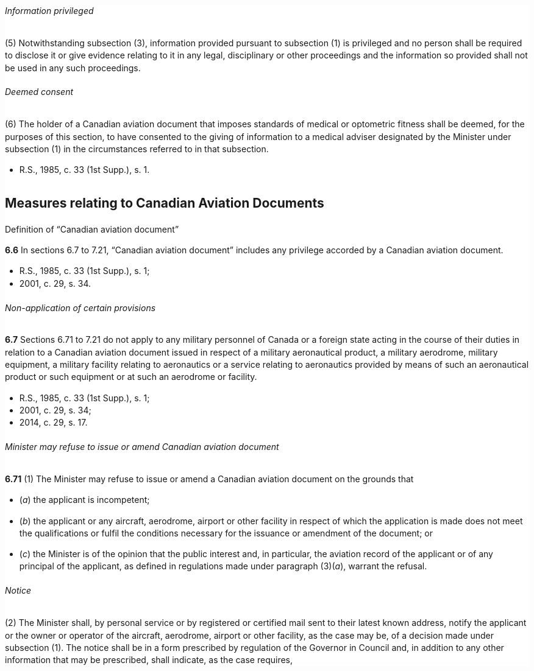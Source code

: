 ###### Information privileged

(5) Notwithstanding subsection (3), information provided pursuant to subsection (1) is privileged and no person shall be required to disclose it or give evidence relating to it in any legal, disciplinary or other proceedings and the information so provided shall not be used in any such proceedings.

###### Deemed consent

(6) The holder of a Canadian aviation document that imposes standards of medical or optometric fitness shall be deemed, for the purposes of this section, to have consented to the giving of information to a medical adviser designated by the Minister under subsection (1) in the circumstances referred to in that subsection.

  * R.S., 1985, c. 33 (1st Supp.), s. 1.

## Measures relating to Canadian Aviation Documents

Definition of “Canadian aviation document”

**6.6** In sections 6.7 to 7.21, “Canadian aviation document” includes any privilege accorded by a Canadian aviation document.

  * R.S., 1985, c. 33 (1st Supp.), s. 1;
  * 2001, c. 29, s. 34.

###### Non-application of certain provisions

**6.7** Sections 6.71 to 7.21 do not apply to any military personnel of Canada or a foreign state acting in the course of their duties in relation to a Canadian aviation document issued in respect of a military aeronautical product, a military aerodrome, military equipment, a military facility relating to aeronautics or a service relating to aeronautics provided by means of such an aeronautical product or such equipment or at such an aerodrome or facility.

  * R.S., 1985, c. 33 (1st Supp.), s. 1;
  * 2001, c. 29, s. 34;
  * 2014, c. 29, s. 17.

###### Minister may refuse to issue or amend Canadian aviation document

**6.71** (1) The Minister may refuse to issue or amend a Canadian aviation document on the grounds that

  * (_a_) the applicant is incompetent;

  * (_b_) the applicant or any aircraft, aerodrome, airport or other facility in respect of which the application is made does not meet the qualifications or fulfil the conditions necessary for the issuance or amendment of the document; or

  * (_c_) the Minister is of the opinion that the public interest and, in particular, the aviation record of the applicant or of any principal of the applicant, as defined in regulations made under paragraph (3)(_a_), warrant the refusal.

###### Notice

(2) The Minister shall, by personal service or by registered or certified mail sent to their latest known address, notify the applicant or the owner or operator of the aircraft, aerodrome, airport or other facility, as the case may be, of a decision made under subsection (1). The notice shall be in a form prescribed by regulation of the Governor in Council and, in addition to any other information that may be prescribed, shall indicate, as the case requires,
